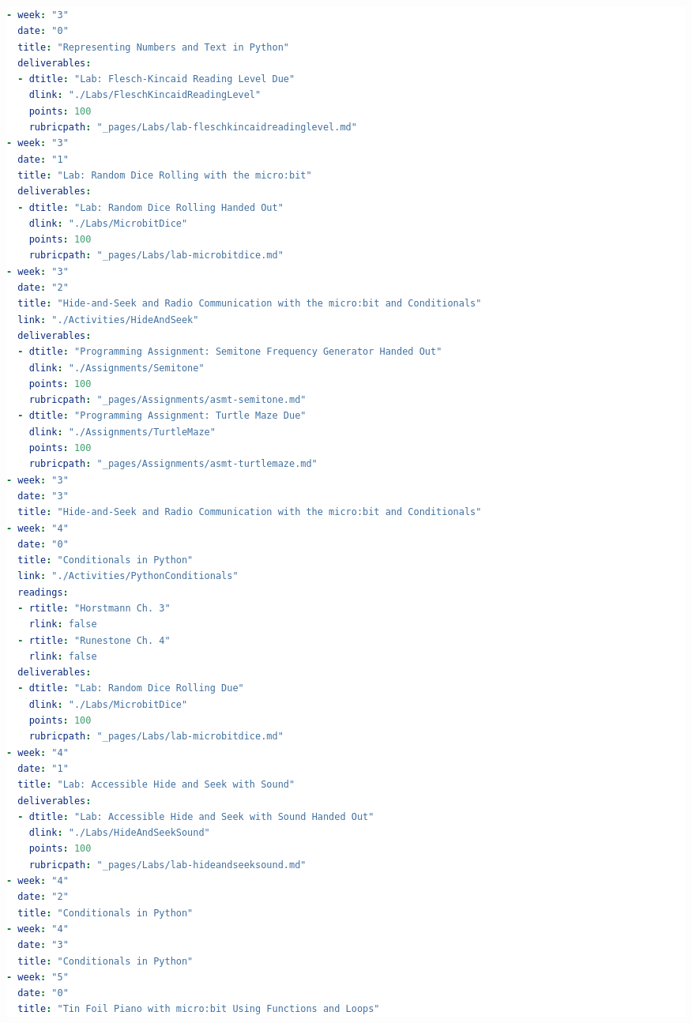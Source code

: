 ```yaml
- week: "3"
  date: "0"
  title: "Representing Numbers and Text in Python"
  deliverables:
  - dtitle: "Lab: Flesch-Kincaid Reading Level Due"
    dlink: "./Labs/FleschKincaidReadingLevel"
    points: 100     
    rubricpath: "_pages/Labs/lab-fleschkincaidreadinglevel.md"
- week: "3"
  date: "1"
  title: "Lab: Random Dice Rolling with the micro:bit"
  deliverables:  
  - dtitle: "Lab: Random Dice Rolling Handed Out"
    dlink: "./Labs/MicrobitDice"
    points: 100 
    rubricpath: "_pages/Labs/lab-microbitdice.md"    
- week: "3"
  date: "2"
  title: "Hide-and-Seek and Radio Communication with the micro:bit and Conditionals"
  link: "./Activities/HideAndSeek"  
  deliverables:  
  - dtitle: "Programming Assignment: Semitone Frequency Generator Handed Out"
    dlink: "./Assignments/Semitone"
    points: 100    
    rubricpath: "_pages/Assignments/asmt-semitone.md"    
  - dtitle: "Programming Assignment: Turtle Maze Due"
    dlink: "./Assignments/TurtleMaze"
    points: 100     
    rubricpath: "_pages/Assignments/asmt-turtlemaze.md"    
- week: "3"
  date: "3"
  title: "Hide-and-Seek and Radio Communication with the micro:bit and Conditionals"
- week: "4"
  date: "0"
  title: "Conditionals in Python"
  link: "./Activities/PythonConditionals"
  readings:
  - rtitle: "Horstmann Ch. 3"
    rlink: false  
  - rtitle: "Runestone Ch. 4"
    rlink: false      
  deliverables:  
  - dtitle: "Lab: Random Dice Rolling Due"
    dlink: "./Labs/MicrobitDice"
    points: 100     
    rubricpath: "_pages/Labs/lab-microbitdice.md"        
- week: "4"
  date: "1"
  title: "Lab: Accessible Hide and Seek with Sound"
  deliverables:  
  - dtitle: "Lab: Accessible Hide and Seek with Sound Handed Out"
    dlink: "./Labs/HideAndSeekSound"
    points: 100      
    rubricpath: "_pages/Labs/lab-hideandseeksound.md"    
- week: "4"
  date: "2"
  title: "Conditionals in Python"
- week: "4"
  date: "3"
  title: "Conditionals in Python"
- week: "5"
  date: "0"
  title: "Tin Foil Piano with micro:bit Using Functions and Loops"
```